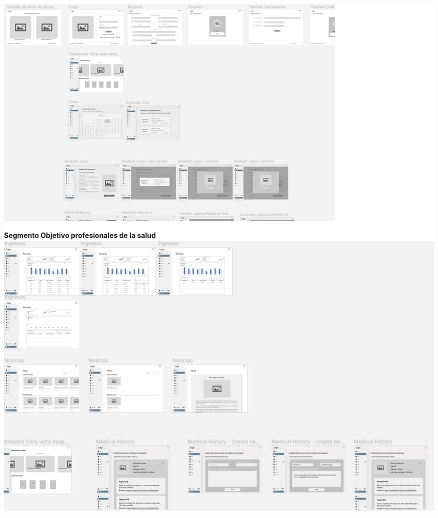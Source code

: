 <img src="images/image062.png">

**Segmento Objetivo profesionales de la salud**
<img src="images/image063.png">
